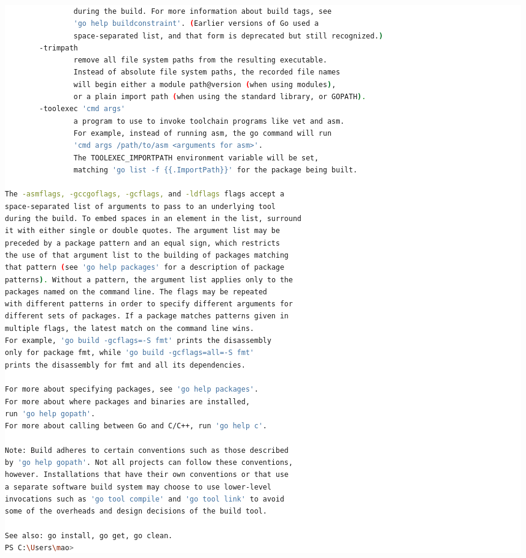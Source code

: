 ```sh
                during the build. For more information about build tags, see
                'go help buildconstraint'. (Earlier versions of Go used a
                space-separated list, and that form is deprecated but still recognized.)
        -trimpath
                remove all file system paths from the resulting executable.
                Instead of absolute file system paths, the recorded file names
                will begin either a module path@version (when using modules),
                or a plain import path (when using the standard library, or GOPATH).
        -toolexec 'cmd args'
                a program to use to invoke toolchain programs like vet and asm.
                For example, instead of running asm, the go command will run
                'cmd args /path/to/asm <arguments for asm>'.
                The TOOLEXEC_IMPORTPATH environment variable will be set,
                matching 'go list -f {{.ImportPath}}' for the package being built.

The -asmflags, -gccgoflags, -gcflags, and -ldflags flags accept a
space-separated list of arguments to pass to an underlying tool
during the build. To embed spaces in an element in the list, surround
it with either single or double quotes. The argument list may be
preceded by a package pattern and an equal sign, which restricts
the use of that argument list to the building of packages matching
that pattern (see 'go help packages' for a description of package
patterns). Without a pattern, the argument list applies only to the
packages named on the command line. The flags may be repeated
with different patterns in order to specify different arguments for
different sets of packages. If a package matches patterns given in
multiple flags, the latest match on the command line wins.
For example, 'go build -gcflags=-S fmt' prints the disassembly
only for package fmt, while 'go build -gcflags=all=-S fmt'
prints the disassembly for fmt and all its dependencies.

For more about specifying packages, see 'go help packages'.
For more about where packages and binaries are installed,
run 'go help gopath'.
For more about calling between Go and C/C++, run 'go help c'.

Note: Build adheres to certain conventions such as those described
by 'go help gopath'. Not all projects can follow these conventions,
however. Installations that have their own conventions or that use
a separate software build system may choose to use lower-level
invocations such as 'go tool compile' and 'go tool link' to avoid
some of the overheads and design decisions of the build tool.

See also: go install, go get, go clean.
PS C:\Users\mao>
```







